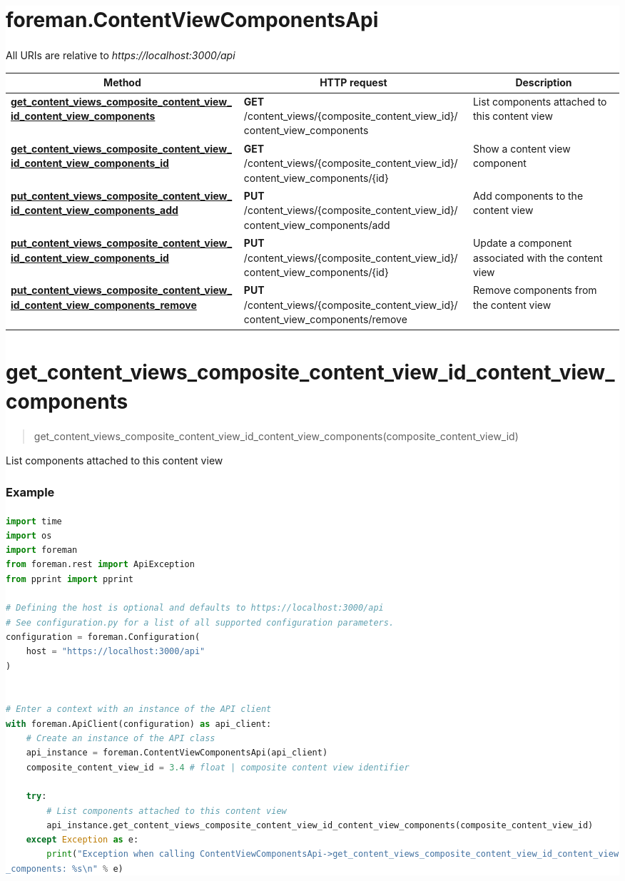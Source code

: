 # foreman.ContentViewComponentsApi

All URIs are relative to *https://localhost:3000/api*

Method | HTTP request | Description
------------- | ------------- | -------------
[**get_content_views_composite_content_view_id_content_view_components**](ContentViewComponentsApi.md#get_content_views_composite_content_view_id_content_view_components) | **GET** /content_views/{composite_content_view_id}/content_view_components | List components attached to this content view
[**get_content_views_composite_content_view_id_content_view_components_id**](ContentViewComponentsApi.md#get_content_views_composite_content_view_id_content_view_components_id) | **GET** /content_views/{composite_content_view_id}/content_view_components/{id} | Show a content view component
[**put_content_views_composite_content_view_id_content_view_components_add**](ContentViewComponentsApi.md#put_content_views_composite_content_view_id_content_view_components_add) | **PUT** /content_views/{composite_content_view_id}/content_view_components/add | Add components to the content view
[**put_content_views_composite_content_view_id_content_view_components_id**](ContentViewComponentsApi.md#put_content_views_composite_content_view_id_content_view_components_id) | **PUT** /content_views/{composite_content_view_id}/content_view_components/{id} | Update a component associated with the content view
[**put_content_views_composite_content_view_id_content_view_components_remove**](ContentViewComponentsApi.md#put_content_views_composite_content_view_id_content_view_components_remove) | **PUT** /content_views/{composite_content_view_id}/content_view_components/remove | Remove components from the content view


# **get_content_views_composite_content_view_id_content_view_components**
> get_content_views_composite_content_view_id_content_view_components(composite_content_view_id)

List components attached to this content view

### Example


```python
import time
import os
import foreman
from foreman.rest import ApiException
from pprint import pprint

# Defining the host is optional and defaults to https://localhost:3000/api
# See configuration.py for a list of all supported configuration parameters.
configuration = foreman.Configuration(
    host = "https://localhost:3000/api"
)


# Enter a context with an instance of the API client
with foreman.ApiClient(configuration) as api_client:
    # Create an instance of the API class
    api_instance = foreman.ContentViewComponentsApi(api_client)
    composite_content_view_id = 3.4 # float | composite content view identifier

    try:
        # List components attached to this content view
        api_instance.get_content_views_composite_content_view_id_content_view_components(composite_content_view_id)
    except Exception as e:
        print("Exception when calling ContentViewComponentsApi->get_content_views_composite_content_view_id_content_view_components: %s\n" % e)
```
